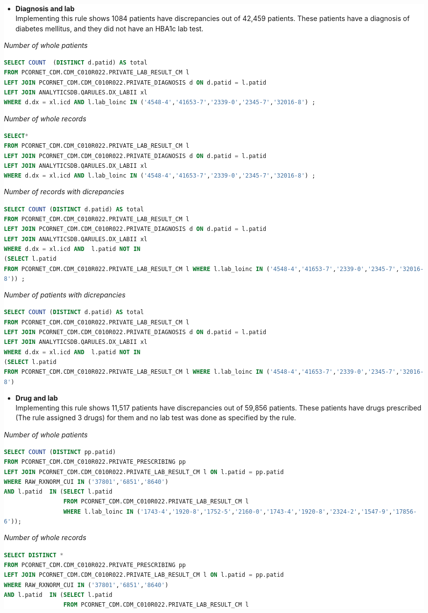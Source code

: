 - **Diagnosis and lab**   
Implementing this rule shows 1084 patients have discrepancies out of 42,459 patients. These patients have a diagnosis of diabetes mellitus, and they did not have an HBA1c lab test.

*Number of whole patients*
```SQL
SELECT COUNT  (DISTINCT d.patid) AS total 
FROM PCORNET_CDM.CDM_C010R022.PRIVATE_LAB_RESULT_CM l
LEFT JOIN PCORNET_CDM.CDM_C010R022.PRIVATE_DIAGNOSIS d ON d.patid = l.patid
LEFT JOIN ANALYTICSDB.QARULES.DX_LABII xl 
WHERE d.dx = xl.icd AND l.lab_loinc IN ('4548-4','41653-7','2339-0','2345-7','32016-8') ;

```
*Number of whole records*
```SQL
SELECT* 
FROM PCORNET_CDM.CDM_C010R022.PRIVATE_LAB_RESULT_CM l
LEFT JOIN PCORNET_CDM.CDM_C010R022.PRIVATE_DIAGNOSIS d ON d.patid = l.patid
LEFT JOIN ANALYTICSDB.QARULES.DX_LABII xl 
WHERE d.dx = xl.icd AND l.lab_loinc IN ('4548-4','41653-7','2339-0','2345-7','32016-8') ;
```
*Number of records with dicrepancies*
```SQL
SELECT COUNT (DISTINCT d.patid) AS total 
FROM PCORNET_CDM.CDM_C010R022.PRIVATE_LAB_RESULT_CM l
LEFT JOIN PCORNET_CDM.CDM_C010R022.PRIVATE_DIAGNOSIS d ON d.patid = l.patid
LEFT JOIN ANALYTICSDB.QARULES.DX_LABII xl 
WHERE d.dx = xl.icd AND  l.patid NOT IN 
(SELECT l.patid 
FROM PCORNET_CDM.CDM_C010R022.PRIVATE_LAB_RESULT_CM l WHERE l.lab_loinc IN ('4548-4','41653-7','2339-0','2345-7','32016-8')) ;
```
*Number of patients with dicrepancies*
```SQL
SELECT COUNT (DISTINCT d.patid) AS total 
FROM PCORNET_CDM.CDM_C010R022.PRIVATE_LAB_RESULT_CM l
LEFT JOIN PCORNET_CDM.CDM_C010R022.PRIVATE_DIAGNOSIS d ON d.patid = l.patid
LEFT JOIN ANALYTICSDB.QARULES.DX_LABII xl 
WHERE d.dx = xl.icd AND  l.patid NOT IN 
(SELECT l.patid 
FROM PCORNET_CDM.CDM_C010R022.PRIVATE_LAB_RESULT_CM l WHERE l.lab_loinc IN ('4548-4','41653-7','2339-0','2345-7','32016-8')
```
- **Drug and lab**  
Implementing this rule shows 11,517 patients have discrepancies out of 59,856 patients. These patients have drugs prescribed (The rule assigned 3 drugs) for them and no lab test was done as specified by the rule.

*Number of whole patients*
```SQL
SELECT COUNT (DISTINCT pp.patid)   
FROM PCORNET_CDM.CDM_C010R022.PRIVATE_PRESCRIBING pp
LEFT JOIN PCORNET_CDM.CDM_C010R022.PRIVATE_LAB_RESULT_CM l ON l.patid = pp.patid
WHERE RAW_RXNORM_CUI IN ('37801','6851','8640') 
AND l.patid  IN (SELECT l.patid 
                 FROM PCORNET_CDM.CDM_C010R022.PRIVATE_LAB_RESULT_CM l 
                 WHERE l.lab_loinc IN ('1743-4','1920-8','1752-5','2160-0','1743-4','1920-8','2324-2','1547-9','17856-6'));
```
*Number of whole records*
```SQL
SELECT DISTINCT * 
FROM PCORNET_CDM.CDM_C010R022.PRIVATE_PRESCRIBING pp
LEFT JOIN PCORNET_CDM.CDM_C010R022.PRIVATE_LAB_RESULT_CM l ON l.patid = pp.patid
WHERE RAW_RXNORM_CUI IN ('37801','6851','8640') 
AND l.patid  IN (SELECT l.patid 
                 FROM PCORNET_CDM.CDM_C010R022.PRIVATE_LAB_RESULT_CM l 
```